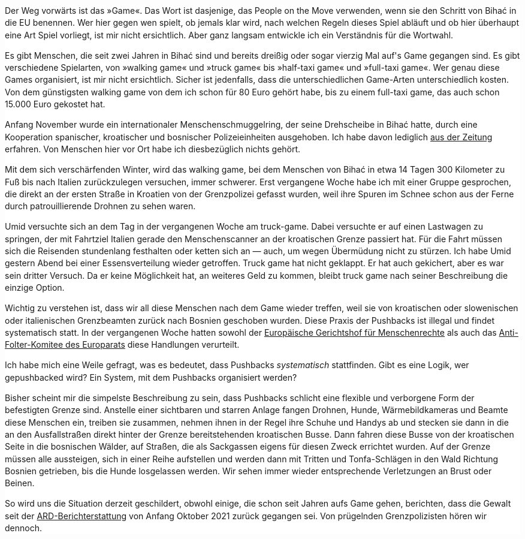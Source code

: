 Der Weg vorwärts ist das »Game«. Das Wort ist dasjenige, das People on the Move verwenden, wenn sie den Schritt von Bihać in die EU benennen. Wer hier gegen wen spielt, ob jemals klar wird, nach welchen Regeln dieses Spiel abläuft und ob hier überhaupt eine Art Spiel vorliegt, ist mir nicht ersichtlich. Aber ganz langsam entwickle ich ein Verständnis für die Wortwahl.

Es gibt Menschen, die seit zwei Jahren in Bihać sind und bereits dreißig oder sogar vierzig Mal auf's Game gegangen sind. Es gibt verschiedene Spielarten, von »walking game« und »truck game« bis »half-taxi game« und »full-taxi game«. Wer genau diese Games organisiert, ist mir nicht ersichtlich. Sicher ist jedenfalls, dass die unterschiedlichen Game-Arten unterschiedlich kosten. Von dem günstigsten walking game von dem ich schon für 80 Euro gehört habe, bis zu einem full-taxi game, das auch schon 15.000 Euro gekostet hat. 

Anfang November wurde ein internationaler Menschenschmuggelring, der seine Drehscheibe in Bihać hatte, durch eine Kooperation spanischer, kroatischer und bosnischer Polizeieinheiten ausgehoben. Ich habe davon lediglich [aus der Zeitung](https://www.infomigrants.net/en/post/36272/migrant-smuggling-ring-operating-across-eu-busted-by-spanish-police) erfahren. Von Menschen hier vor Ort habe ich diesbezüglich nichts gehört.

Mit dem sich verschärfenden Winter, wird das walking game, bei dem Menschen von Bihać in etwa 14 Tagen 300 Kilometer zu Fuß bis nach Italien zurückzulegen versuchen, immer schwerer. Erst vergangene Woche habe ich mit einer Gruppe gesprochen, die direkt an der ersten Straße in Kroatien von der Grenzpolizei gefasst wurden, weil ihre Spuren im Schnee schon aus der Ferne durch patrouillierende Drohnen zu sehen waren.

Umid versuchte sich an dem Tag in der vergangenen Woche am truck-game. Dabei versuchte er auf einen Lastwagen zu springen, der mit Fahrtziel Italien gerade den Menschenscanner an der kroatischen Grenze passiert hat. Für die Fahrt müssen sich die Reisenden stundenlang festhalten oder ketten sich an — auch, um wegen Übermüdung nicht zu stürzen. Ich habe Umid gestern Abend bei einer Essensverteilung wieder getroffen. Truck game hat nicht geklappt. Er hat auch gekichert, aber es war sein dritter Versuch. Da er keine Möglichkeit hat, an weiteres Geld zu kommen, bleibt truck game nach seiner Beschreibung die einzige Option.

Wichtig zu verstehen ist, dass wir all diese Menschen nach dem Game wieder treffen, weil sie von kroatischen oder slowenischen oder italienischen Grenzbeamten zurück nach Bosnien geschoben wurden. Diese Praxis der Pushbacks ist illegal und findet systematisch statt. In der vergangenen Woche hatten sowohl der [Europäische Gerichtshof für Menschenrechte](https://www.lto.de/recht/nachrichten/n/egmr-1567018-eu-auengrenze-menschenrechtsverletzung-menschenrechte-toedlicher-unfall-afghanisches-maedchen-zug-entschaediung-kroatien-serbien/) als auch das [Anti-Folter-Komitee des Europarats](https://www.tagesschau.de/ausland/europa/europarat-kroatien-101.html) diese Handlungen verurteilt. 

Ich habe mich eine Weile gefragt, was es bedeutet, dass Pushbacks  *systematisch* stattfinden. Gibt es eine Logik, wer gepushbacked wird? Ein System, mit dem Pushbacks organisiert werden?

Bisher scheint mir die simpelste Beschreibung zu sein, dass Pushbacks schlicht eine flexible und verborgene Form der befestigten Grenze sind. Anstelle einer sichtbaren und starren Anlage fangen Drohnen, Hunde, Wärmebildkameras und Beamte diese Menschen ein, treiben sie zusammen, nehmen ihnen in der Regel ihre Schuhe und Handys ab und stecken sie dann in die an den Ausfallstraßen direkt hinter der Grenze bereitstehenden kroatischen Busse. Dann fahren diese Busse von der kroatischen Seite in die bosnischen Wälder, auf Straßen, die als Sackgassen eigens für diesen Zweck errichtet wurden. Auf der Grenze müssen alle aussteigen, sich in einer Reihe aufstellen und werden dann mit Tritten und Tonfa-Schlägen in den Wald Richtung Bosnien getrieben, bis die Hunde losgelassen werden. Wir sehen immer wieder entsprechende Verletzungen an Brust oder Beinen. 

So wird uns die Situation derzeit geschildert, obwohl einige, die schon seit Jahren aufs Game gehen, berichten, dass die Gewalt seit der [ARD-Berichterstattung](https://www.tagesschau.de/ausland/europa/pushbacks-gewalt-bosnien-kroatien-101.html) von Anfang Oktober 2021 zurück gegangen sei. Von prügelnden Grenzpolizisten hören wir dennoch.

